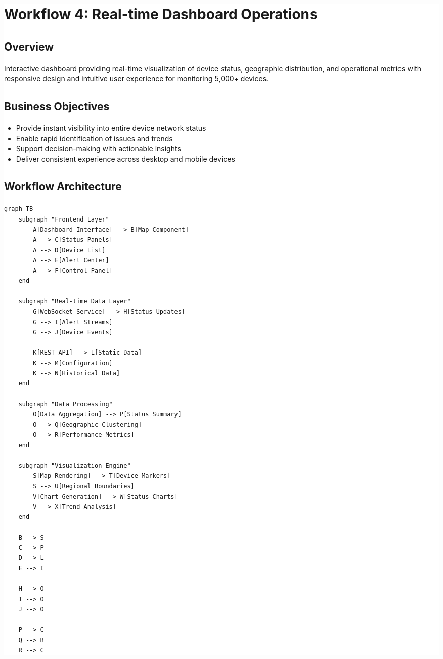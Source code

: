 # Workflow 4: Real-time Dashboard Operations

## **Overview**
Interactive dashboard providing real-time visualization of device status, geographic distribution, and operational metrics with responsive design and intuitive user experience for monitoring 5,000+ devices.

## **Business Objectives**
- Provide instant visibility into entire device network status
- Enable rapid identification of issues and trends
- Support decision-making with actionable insights
- Deliver consistent experience across desktop and mobile devices

## **Workflow Architecture**

```mermaid
graph TB
    subgraph "Frontend Layer"
        A[Dashboard Interface] --> B[Map Component]
        A --> C[Status Panels]
        A --> D[Device List]
        A --> E[Alert Center]
        A --> F[Control Panel]
    end
    
    subgraph "Real-time Data Layer"
        G[WebSocket Service] --> H[Status Updates]
        G --> I[Alert Streams]
        G --> J[Device Events]
        
        K[REST API] --> L[Static Data]
        K --> M[Configuration]
        K --> N[Historical Data]
    end
    
    subgraph "Data Processing"
        O[Data Aggregation] --> P[Status Summary]
        O --> Q[Geographic Clustering]
        O --> R[Performance Metrics]
    end
    
    subgraph "Visualization Engine"
        S[Map Rendering] --> T[Device Markers]
        S --> U[Regional Boundaries]
        V[Chart Generation] --> W[Status Charts]
        V --> X[Trend Analysis]
    end
    
    B --> S
    C --> P
    D --> L
    E --> I
    
    H --> O
    I --> O
    J --> O
    
    P --> C
    Q --> B
    R --> C
```